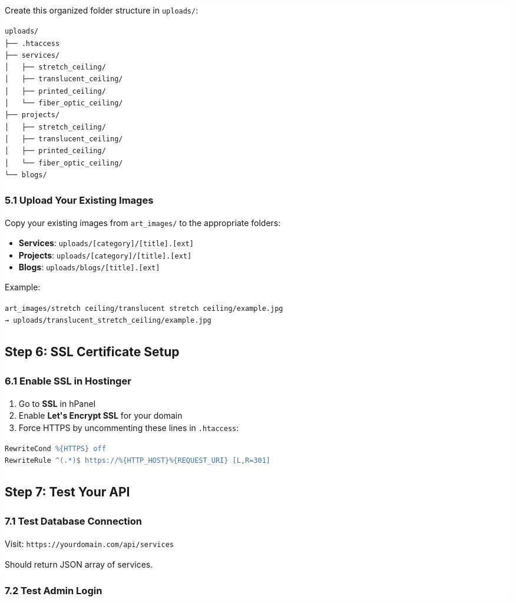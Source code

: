 Create this organized folder structure in `uploads/`:

```
uploads/
├── .htaccess
├── services/
│   ├── stretch_ceiling/
│   ├── translucent_ceiling/
│   ├── printed_ceiling/
│   └── fiber_optic_ceiling/
├── projects/
│   ├── stretch_ceiling/
│   ├── translucent_ceiling/
│   ├── printed_ceiling/
│   └── fiber_optic_ceiling/
└── blogs/
```

### 5.1 Upload Your Existing Images

Copy your existing images from `art_images/` to the appropriate folders:

- **Services**: `uploads/[category]/[title].[ext]`
- **Projects**: `uploads/[category]/[title].[ext]`
- **Blogs**: `uploads/blogs/[title].[ext]`

Example:
```
art_images/stretch ceiling/translucent stretch ceiling/example.jpg
→ uploads/translucent_stretch_ceiling/example.jpg
```

## Step 6: SSL Certificate Setup

### 6.1 Enable SSL in Hostinger

1. Go to **SSL** in hPanel
2. Enable **Let's Encrypt SSL** for your domain
3. Force HTTPS by uncommenting these lines in `.htaccess`:

```apache
RewriteCond %{HTTPS} off
RewriteRule ^(.*)$ https://%{HTTP_HOST}%{REQUEST_URI} [L,R=301]
```

## Step 7: Test Your API

### 7.1 Test Database Connection

Visit: `https://yourdomain.com/api/services`

Should return JSON array of services.

### 7.2 Test Admin Login
